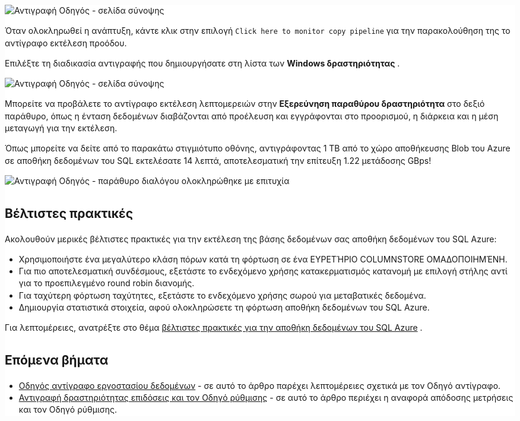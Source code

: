 ![Αντιγραφή Οδηγός - σελίδα σύνοψης](media/data-factory-load-sql-data-warehouse/summary-page.png)

Όταν ολοκληρωθεί η ανάπτυξη, κάντε κλικ στην επιλογή `Click here to monitor copy pipeline` για την παρακολούθηση της το αντίγραφο εκτέλεση προόδου.

Επιλέξτε τη διαδικασία αντιγραφής που δημιουργήσατε στη λίστα των **Windows δραστηριότητας** .

![Αντιγραφή Οδηγός - σελίδα σύνοψης](media/data-factory-load-sql-data-warehouse/select-pipeline-monitor-manage-app.png)

Μπορείτε να προβάλετε το αντίγραφο εκτέλεση λεπτομερειών στην **Εξερεύνηση παραθύρου δραστηριότητα** στο δεξιό παράθυρο, όπως η ένταση δεδομένων διαβάζονται από προέλευση και εγγράφονται στο προορισμού, η διάρκεια και η μέση μεταγωγή για την εκτέλεση.

Όπως μπορείτε να δείτε από το παρακάτω στιγμιότυπο οθόνης, αντιγράφοντας 1 TB από το χώρο αποθήκευσης Blob του Azure σε αποθήκη δεδομένων του SQL εκτελέσατε 14 λεπτά, αποτελεσματική την επίτευξη 1.22 μετάδοσης GBps!

![Αντιγραφή Οδηγός - παράθυρο διαλόγου ολοκληρώθηκε με επιτυχία](media/data-factory-load-sql-data-warehouse/succeeded-info.png)

## <a name="best-practices"></a>Βέλτιστες πρακτικές
Ακολουθούν μερικές βέλτιστες πρακτικές για την εκτέλεση της βάσης δεδομένων σας αποθήκη δεδομένων του SQL Azure:

- Χρησιμοποιήστε ένα μεγαλύτερο κλάση πόρων κατά τη φόρτωση σε ένα ΕΥΡΕΤΉΡΙΟ COLUMNSTORE ΟΜΑΔΟΠΟΙΗΜΈΝΗ.
- Για πιο αποτελεσματική συνδέσμους, εξετάστε το ενδεχόμενο χρήσης κατακερματισμός κατανομή με επιλογή στήλης αντί για το προεπιλεγμένο round robin διανομής.
- Για ταχύτερη φόρτωση ταχύτητες, εξετάστε το ενδεχόμενο χρήσης σωρού για μεταβατικές δεδομένα.
- Δημιουργία στατιστικά στοιχεία, αφού ολοκληρώσετε τη φόρτωση αποθήκη δεδομένων του SQL Azure.

Για λεπτομέρειες, ανατρέξτε στο θέμα [βέλτιστες πρακτικές για την αποθήκη δεδομένων του SQL Azure](../sql-data-warehouse/sql-data-warehouse-best-practices.md) . 

## <a name="next-steps"></a>Επόμενα βήματα
- [Οδηγός αντίγραφο εργοστασίου δεδομένων](data-factory-copy-wizard.md) - σε αυτό το άρθρο παρέχει λεπτομέρειες σχετικά με τον Οδηγό αντίγραφο. 
- [Αντιγραφή δραστηριότητας επιδόσεις και τον Οδηγό ρύθμισης](data-factory-copy-activity-performance.md) - σε αυτό το άρθρο περιέχει η αναφορά απόδοσης μετρήσεις και τον Οδηγό ρύθμισης.

